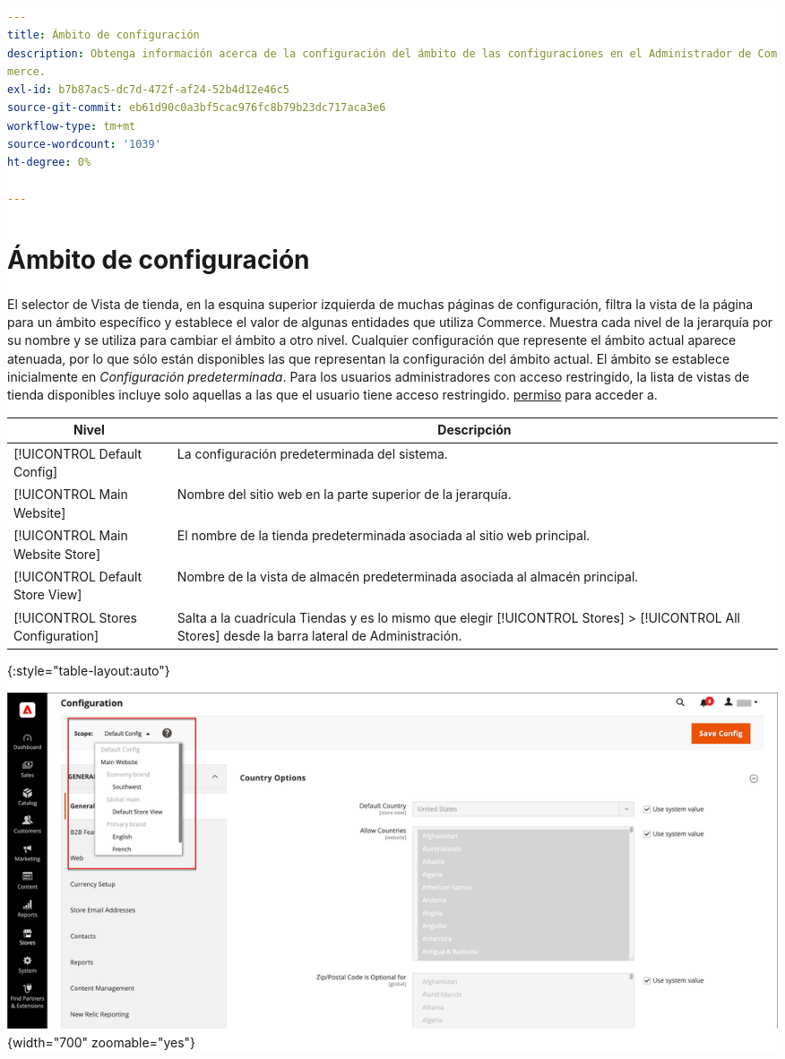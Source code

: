 ```yaml
---
title: Ámbito de configuración
description: Obtenga información acerca de la configuración del ámbito de las configuraciones en el Administrador de Commerce.
exl-id: b7b87ac5-dc7d-472f-af24-52b4d12e46c5
source-git-commit: eb61d90c0a3bf5cac976fc8b79b23dc717aca3e6
workflow-type: tm+mt
source-wordcount: '1039'
ht-degree: 0%

---
```


# Ámbito de configuración

El selector de Vista de tienda, en la esquina superior izquierda de muchas páginas de configuración, filtra la vista de la página para un ámbito específico y establece el valor de algunas entidades que utiliza Commerce. Muestra cada nivel de la jerarquía por su nombre y se utiliza para cambiar el ámbito a otro nivel. Cualquier configuración que represente el ámbito actual aparece atenuada, por lo que sólo están disponibles las que representan la configuración del ámbito actual. El ámbito se establece inicialmente en _Configuración predeterminada_. Para los usuarios administradores con acceso restringido, la lista de vistas de tienda disponibles incluye solo aquellas a las que el usuario tiene acceso restringido. [permiso](../systems/permissions.md) para acceder a.

| Nivel | Descripción |
|--- |--- |
| [!UICONTROL Default Config] | La configuración predeterminada del sistema. |
| [!UICONTROL Main Website] | Nombre del sitio web en la parte superior de la jerarquía. |
| [!UICONTROL Main Website Store] | El nombre de la tienda predeterminada asociada al sitio web principal. |
| [!UICONTROL Default Store View] | Nombre de la vista de almacén predeterminada asociada al almacén principal. |
| [!UICONTROL Stores Configuration] | Salta a la cuadrícula Tiendas y es lo mismo que elegir [!UICONTROL Stores] > [!UICONTROL All Stores] desde la barra lateral de Administración. |

{:style=&quot;table-layout:auto&quot;}

![Casillas de verificación Usar valor del sistema seleccionadas](./assets/store-view-control.png){width="700" zoomable="yes"}
